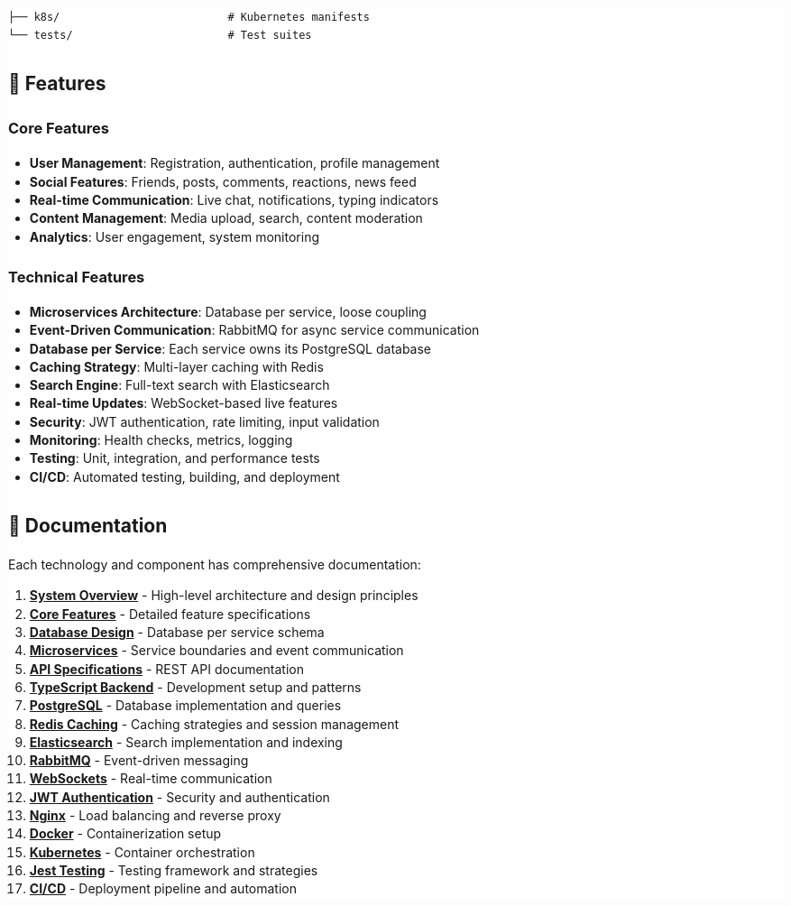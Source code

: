 ```
├── k8s/                          # Kubernetes manifests
└── tests/                        # Test suites
```

## 🚀 Features

### Core Features
- **User Management**: Registration, authentication, profile management
- **Social Features**: Friends, posts, comments, reactions, news feed
- **Real-time Communication**: Live chat, notifications, typing indicators
- **Content Management**: Media upload, search, content moderation
- **Analytics**: User engagement, system monitoring

### Technical Features
- **Microservices Architecture**: Database per service, loose coupling
- **Event-Driven Communication**: RabbitMQ for async service communication
- **Database per Service**: Each service owns its PostgreSQL database
- **Caching Strategy**: Multi-layer caching with Redis
- **Search Engine**: Full-text search with Elasticsearch
- **Real-time Updates**: WebSocket-based live features
- **Security**: JWT authentication, rate limiting, input validation
- **Monitoring**: Health checks, metrics, logging
- **Testing**: Unit, integration, and performance tests
- **CI/CD**: Automated testing, building, and deployment

## 📖 Documentation

Each technology and component has comprehensive documentation:

1. **[System Overview](docs/system-design/00-system-overview.md)** - High-level architecture and design principles
2. **[Core Features](docs/system-design/01-core-features.md)** - Detailed feature specifications
3. **[Database Design](docs/system-design/02-database-design.md)** - Database per service schema
4. **[Microservices](docs/system-design/03-microservices-architecture.md)** - Service boundaries and event communication
5. **[API Specifications](docs/api-implementation/04-api-specifications.md)** - REST API documentation
6. **[TypeScript Backend](docs/api-implementation/05-typescript-backend.md)** - Development setup and patterns
7. **[PostgreSQL](docs/infrastructure/06-postgresql-database.md)** - Database implementation and queries
8. **[Redis Caching](docs/infrastructure/07-redis-caching.md)** - Caching strategies and session management
9. **[Elasticsearch](docs/infrastructure/08-elasticsearch-search.md)** - Search implementation and indexing
10. **[RabbitMQ](docs/infrastructure/09-rabbitmq-messaging.md)** - Event-driven messaging
11. **[WebSockets](docs/infrastructure/10-websocket-realtime.md)** - Real-time communication
12. **[JWT Authentication](docs/security/11-jwt-authentication.md)** - Security and authentication
13. **[Nginx](docs/infrastructure/12-nginx-load-balancer.md)** - Load balancing and reverse proxy
14. **[Docker](docs/devops/13-docker-containerization.md)** - Containerization setup
15. **[Kubernetes](docs/devops/14-kubernetes-orchestration.md)** - Container orchestration
16. **[Jest Testing](docs/testing/15-jest-testing.md)** - Testing framework and strategies
17. **[CI/CD](docs/devops/16-cicd-deployment.md)** - Deployment pipeline and automation

